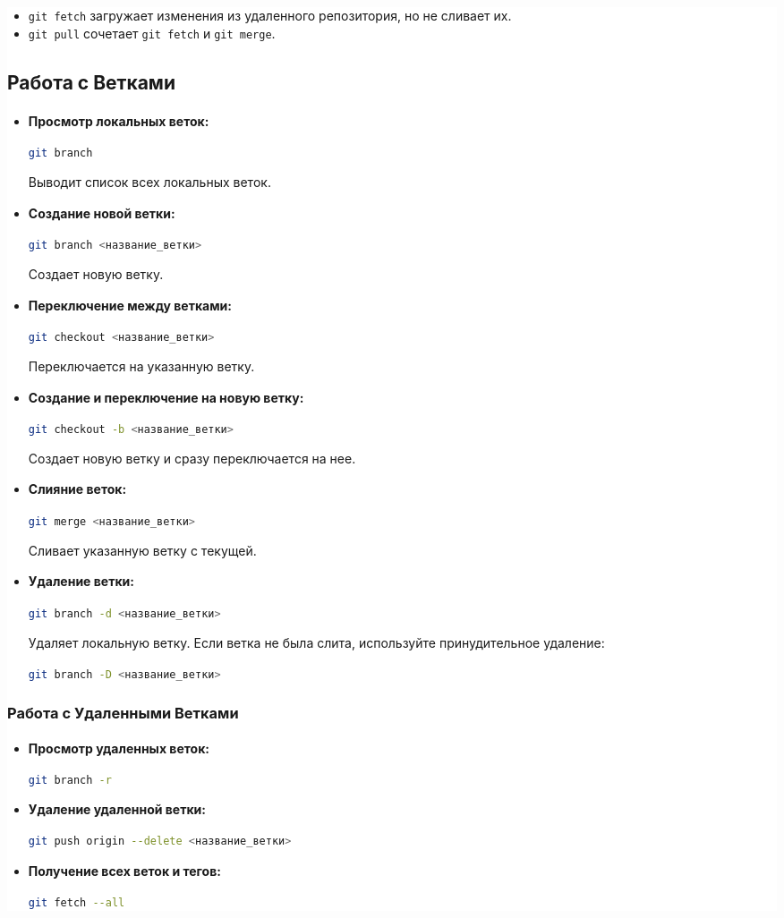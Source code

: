   - `git fetch` загружает изменения из удаленного репозитория, но не сливает их.
  - `git pull` сочетает `git fetch` и `git merge`.

## Работа с Ветками

- **Просмотр локальных веток:**
  ```bash
  git branch
  ```
  Выводит список всех локальных веток.

- **Создание новой ветки:**
  ```bash
  git branch <название_ветки>
  ```
  Создает новую ветку.

- **Переключение между ветками:**
  ```bash
  git checkout <название_ветки>
  ```
  Переключается на указанную ветку.

- **Создание и переключение на новую ветку:**
  ```bash
  git checkout -b <название_ветки>
  ```
  Создает новую ветку и сразу переключается на нее.

- **Слияние веток:**
  ```bash
  git merge <название_ветки>
  ```
  Сливает указанную ветку с текущей.

- **Удаление ветки:**
  ```bash
  git branch -d <название_ветки>
  ```
  Удаляет локальную ветку. Если ветка не была слита, используйте принудительное удаление:
  ```bash
  git branch -D <название_ветки>
  ```

### Работа с Удаленными Ветками

- **Просмотр удаленных веток:**
  ```bash
  git branch -r
  ```

- **Удаление удаленной ветки:**
  ```bash
  git push origin --delete <название_ветки>
  ```

- **Получение всех веток и тегов:**
  ```bash
  git fetch --all
  ```
